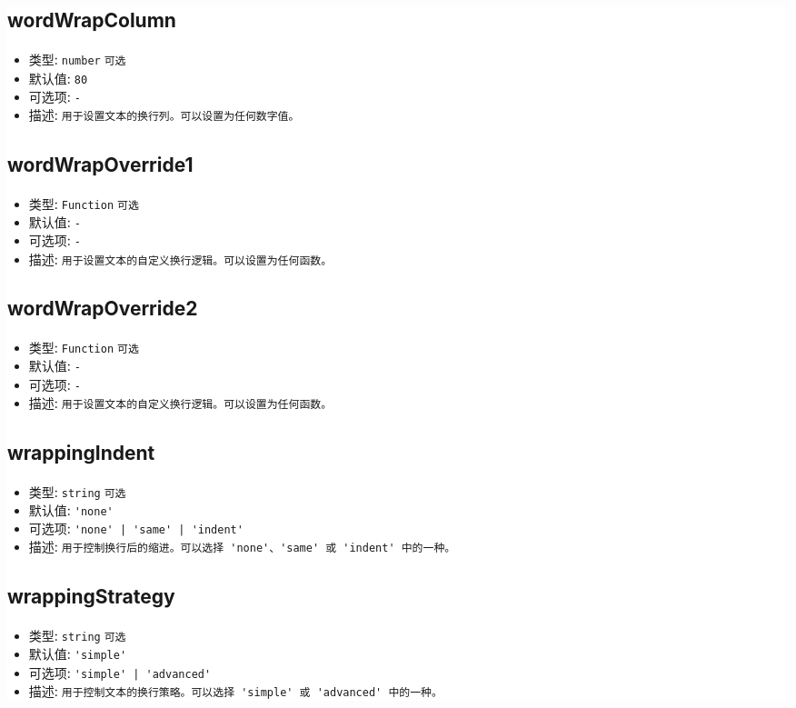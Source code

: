 ##  wordWrapColumn
+ 类型: `number` `可选`
+ 默认值: `80`
+ 可选项: `-`
+ 描述: `用于设置文本的换行列。可以设置为任何数字值。`

##  wordWrapOverride1
+ 类型: `Function` `可选`
+ 默认值: `-`
+ 可选项: `-`
+ 描述: `用于设置文本的自定义换行逻辑。可以设置为任何函数。`

##  wordWrapOverride2
+ 类型: `Function` `可选`
+ 默认值: `-`
+ 可选项: `-`
+ 描述: `用于设置文本的自定义换行逻辑。可以设置为任何函数。`

##  wrappingIndent
+ 类型: `string` `可选`
+ 默认值: `'none'`
+ 可选项: `'none' | 'same' | 'indent'`
+ 描述: `用于控制换行后的缩进。可以选择 'none'、'same' 或 'indent' 中的一种。`

##  wrappingStrategy
+ 类型: `string` `可选`
+ 默认值: `'simple'`
+ 可选项: `'simple' | 'advanced'`
+ 描述: `用于控制文本的换行策略。可以选择 'simple' 或 'advanced' 中的一种。`

